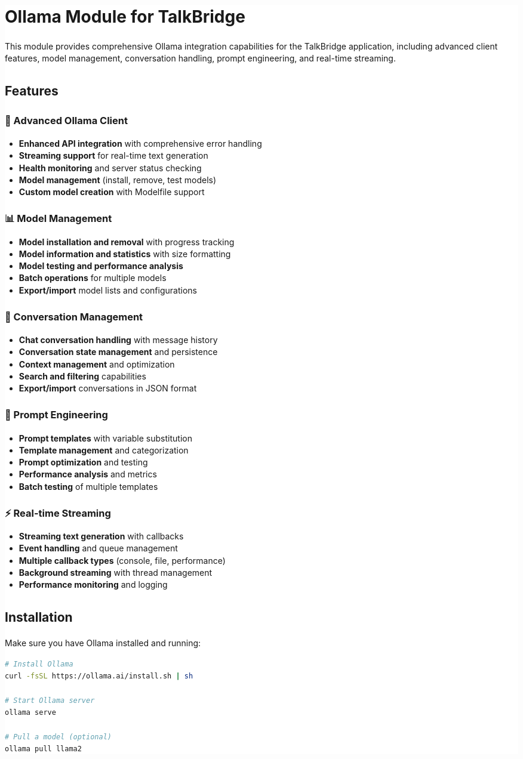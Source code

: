 # Ollama Module for TalkBridge

This module provides comprehensive Ollama integration capabilities for the TalkBridge application, including advanced client features, model management, conversation handling, prompt engineering, and real-time streaming.

## Features

### 🤖 Advanced Ollama Client
- **Enhanced API integration** with comprehensive error handling
- **Streaming support** for real-time text generation
- **Health monitoring** and server status checking
- **Model management** (install, remove, test models)
- **Custom model creation** with Modelfile support

### 📊 Model Management
- **Model installation and removal** with progress tracking
- **Model information and statistics** with size formatting
- **Model testing and performance analysis**
- **Batch operations** for multiple models
- **Export/import** model lists and configurations

### 💬 Conversation Management
- **Chat conversation handling** with message history
- **Conversation state management** and persistence
- **Context management** and optimization
- **Search and filtering** capabilities
- **Export/import** conversations in JSON format

### 🎯 Prompt Engineering
- **Prompt templates** with variable substitution
- **Template management** and categorization
- **Prompt optimization** and testing
- **Performance analysis** and metrics
- **Batch testing** of multiple templates

### ⚡ Real-time Streaming
- **Streaming text generation** with callbacks
- **Event handling** and queue management
- **Multiple callback types** (console, file, performance)
- **Background streaming** with thread management
- **Performance monitoring** and logging

## Installation

Make sure you have Ollama installed and running:

```bash
# Install Ollama
curl -fsSL https://ollama.ai/install.sh | sh

# Start Ollama server
ollama serve

# Pull a model (optional)
ollama pull llama2
```

